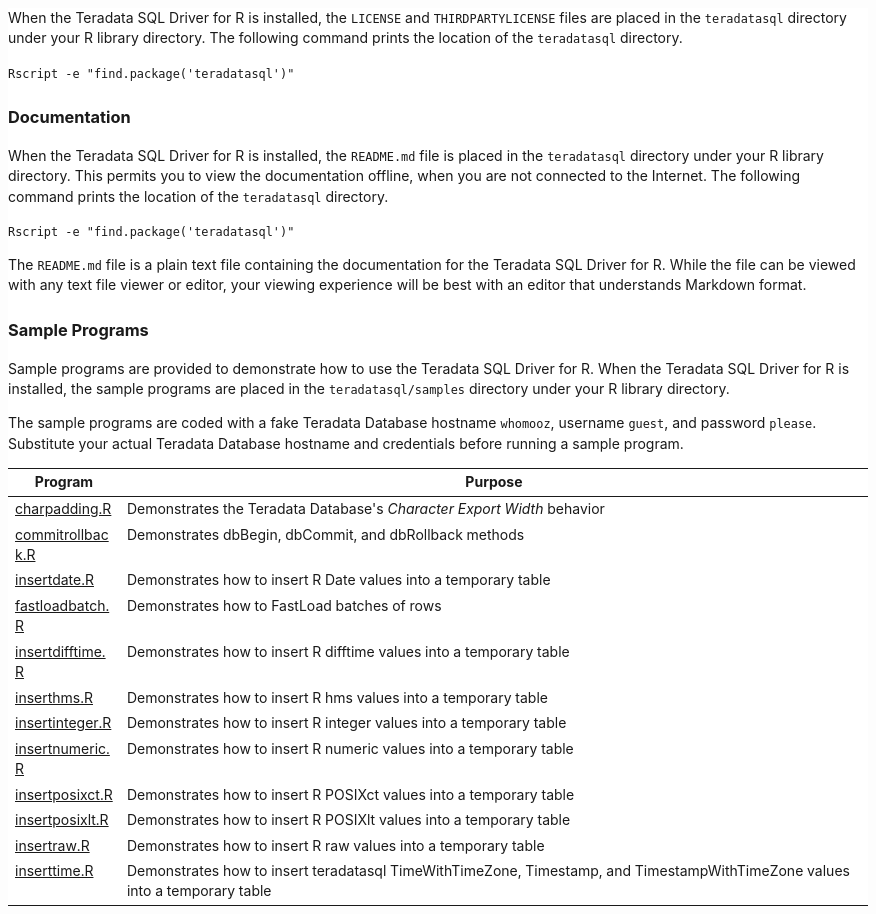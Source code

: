 When the Teradata SQL Driver for R is installed, the `LICENSE` and `THIRDPARTYLICENSE` files are placed in the `teradatasql` directory under your R library directory. The following command prints the location of the `teradatasql` directory.

    Rscript -e "find.package('teradatasql')"

<a name="Documentation"></a>

### Documentation

When the Teradata SQL Driver for R is installed, the `README.md` file is placed in the `teradatasql` directory under your R library directory. This permits you to view the documentation offline, when you are not connected to the Internet. The following command prints the location of the `teradatasql` directory.

    Rscript -e "find.package('teradatasql')"

The `README.md` file is a plain text file containing the documentation for the Teradata SQL Driver for R. While the file can be viewed with any text file viewer or editor, your viewing experience will be best with an editor that understands Markdown format.

<a name="SamplePrograms"></a>

### Sample Programs

Sample programs are provided to demonstrate how to use the Teradata SQL Driver for R. When the Teradata SQL Driver for R is installed, the sample programs are placed in the `teradatasql/samples` directory under your R library directory.

The sample programs are coded with a fake Teradata Database hostname `whomooz`, username `guest`, and password `please`. Substitute your actual Teradata Database hostname and credentials before running a sample program.

Program                                                                                        | Purpose
---------------------------------------------------------------------------------------------- | ---
[charpadding.R](https://github.com/Teradata/r-driver/blob/master/samples/charpadding.R)        | Demonstrates the Teradata Database's _Character Export Width_ behavior
[commitrollback.R](https://github.com/Teradata/r-driver/blob/master/samples/commitrollback.R)  | Demonstrates dbBegin, dbCommit, and dbRollback methods
[insertdate.R](https://github.com/Teradata/r-driver/blob/master/samples/insertdate.R)          | Demonstrates how to insert R Date values into a temporary table
[fastloadbatch.R](https://github.com/Teradata/r-driver/blob/master/samples/fastloadbatch.R)    | Demonstrates how to FastLoad batches of rows
[insertdifftime.R](https://github.com/Teradata/r-driver/blob/master/samples/insertdifftime.R)  | Demonstrates how to insert R difftime values into a temporary table
[inserthms.R](https://github.com/Teradata/r-driver/blob/master/samples/inserthms.R)            | Demonstrates how to insert R hms values into a temporary table
[insertinteger.R](https://github.com/Teradata/r-driver/blob/master/samples/insertinteger.R)    | Demonstrates how to insert R integer values into a temporary table
[insertnumeric.R](https://github.com/Teradata/r-driver/blob/master/samples/insertnumeric.R)    | Demonstrates how to insert R numeric values into a temporary table
[insertposixct.R](https://github.com/Teradata/r-driver/blob/master/samples/insertposixct.R)    | Demonstrates how to insert R POSIXct values into a temporary table
[insertposixlt.R](https://github.com/Teradata/r-driver/blob/master/samples/insertposixlt.R)    | Demonstrates how to insert R POSIXlt values into a temporary table
[insertraw.R](https://github.com/Teradata/r-driver/blob/master/samples/insertraw.R)            | Demonstrates how to insert R raw values into a temporary table
[inserttime.R](https://github.com/Teradata/r-driver/blob/master/samples/inserttime.R)          | Demonstrates how to insert teradatasql TimeWithTimeZone, Timestamp, and TimestampWithTimeZone values into a temporary table
